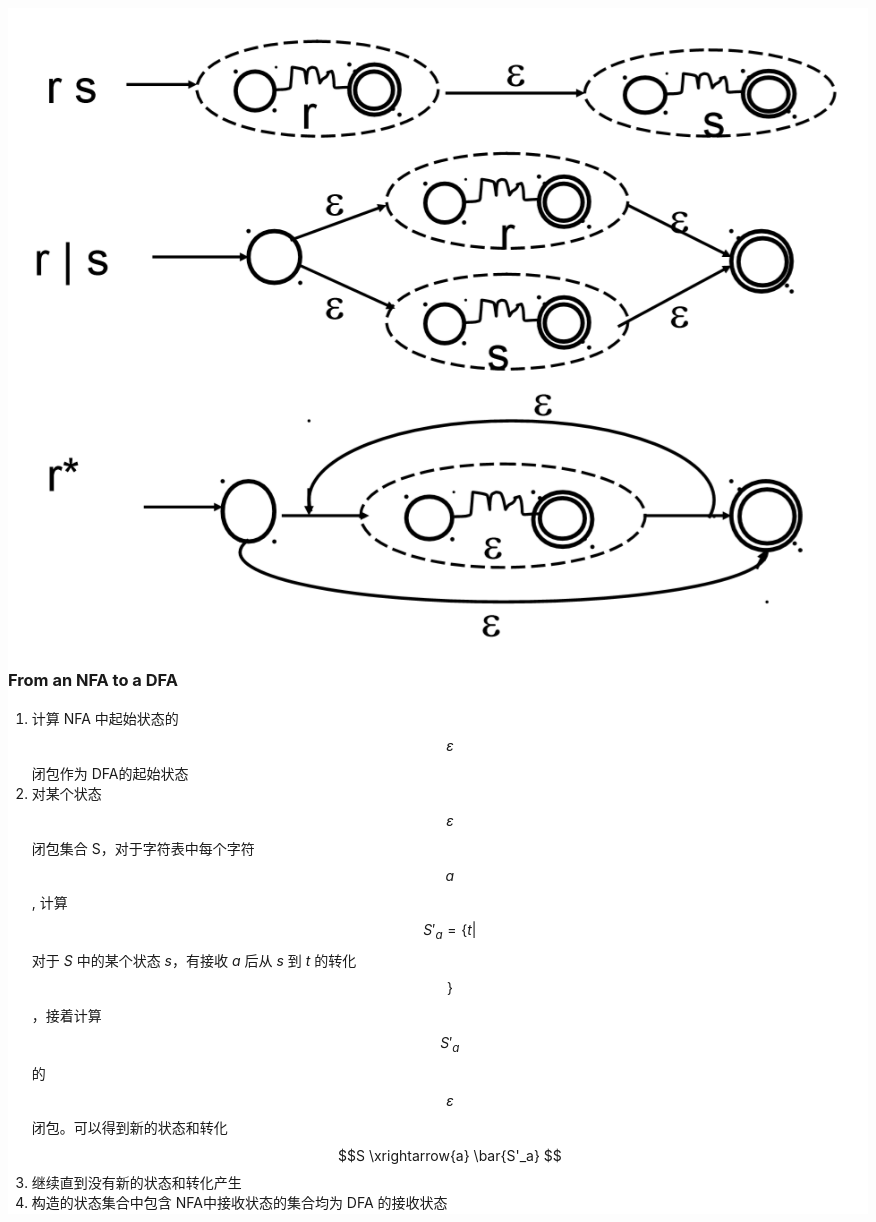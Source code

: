 ![image-20200517135810097](\images\image-20200517135810097.png)

### From an NFA to a DFA

1. 计算 NFA 中起始状态的 $$\varepsilon$$ 闭包作为 DFA的起始状态
2. 对某个状态 $$\varepsilon$$ 闭包集合 S，对于字符表中每个字符 $$a$$, 计算 $$S'_a = \{t\vert $$ 对于 $S$ 中的某个状态 $s$，有接收 $a$ 后从 $s$ 到 $t$ 的转化 $$\}$$ ，接着计算  $$S'_a $$ 的 $$\varepsilon$$ 闭包。可以得到新的状态和转化 $$S \xrightarrow{a} \bar{S'_a}  $$
3. 继续直到没有新的状态和转化产生
4. 构造的状态集合中包含 NFA中接收状态的集合均为 DFA 的接收状态
